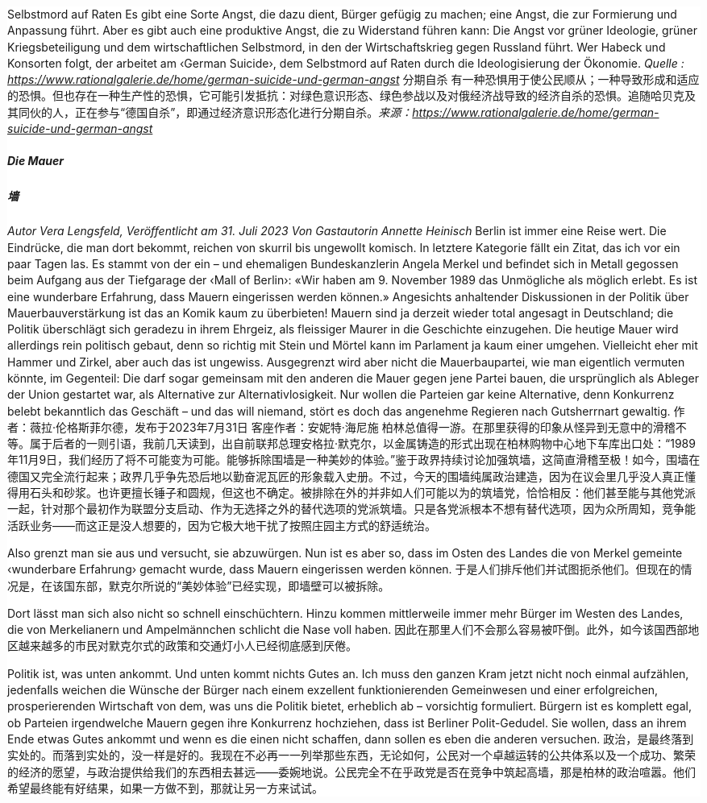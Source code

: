 Selbstmord auf Raten Es gibt eine Sorte Angst, die dazu dient, Bürger gefügig zu machen; eine Angst, die zur Formierung und Anpassung führt. Aber es gibt auch eine produktive Angst, die zu Widerstand führen kann: Die Angst vor grüner Ideologie, grüner Kriegsbeteiligung und dem wirtschaftlichen Selbstmord, in den der Wirtschaftskrieg gegen Russland führt. Wer Habeck und Konsorten folgt, der arbeitet am ‹German Suicide›, dem Selbstmord auf Raten durch die Ideologisierung der Ökonomie. _Quelle : https://www.rationalgalerie.de/home/german-suicide-und-german-angst_
分期自杀 有一种恐惧用于使公民顺从；一种导致形成和适应的恐惧。但也存在一种生产性的恐惧，它可能引发抵抗：对绿色意识形态、绿色参战以及对俄经济战导致的经济自杀的恐惧。追随哈贝克及其同伙的人，正在参与“德国自杀”，即通过经济意识形态化进行分期自杀。_来源：https://www.rationalgalerie.de/home/german-suicide-und-german-angst_

##### Die Mauer
##### 墙

_Autor Vera Lengsfeld, Veröffentlicht am 31. Juli 2023_ _Von Gastautorin Annette Heinisch_ Berlin ist immer eine Reise wert. Die Eindrücke, die man dort bekommt, reichen von skurril bis ungewollt komisch. In letztere Kategorie fällt ein Zitat, das ich vor ein paar Tagen las. Es stammt von der ein – und ehemaligen Bundeskanzlerin Angela Merkel und befindet sich in Metall gegossen beim Aufgang aus der Tiefgarage der ‹Mall of Berlin›: «Wir haben am 9. November 1989 das Unmögliche als möglich erlebt. Es ist eine wunderbare Erfahrung, dass Mauern eingerissen werden können.» Angesichts anhaltender Diskussionen in der Politik über Mauerbauverstärkung ist das an Komik kaum zu überbieten! Mauern sind ja derzeit wieder total angesagt in Deutschland; die Politik überschlägt sich geradezu in ihrem Ehrgeiz, als fleissiger Maurer in die Geschichte einzugehen. Die heutige Mauer wird allerdings rein politisch gebaut, denn so richtig mit Stein und Mörtel kann im Parlament ja kaum einer umgehen. Vielleicht eher mit Hammer und Zirkel, aber auch das ist ungewiss. Ausgegrenzt wird aber nicht die Mauerbaupartei, wie man eigentlich vermuten könnte, im Gegenteil: Die darf sogar gemeinsam mit den anderen die Mauer gegen jene Partei bauen, die ursprünglich als Ableger der Union gestartet war, als Alternative zur Alternativlosigkeit. Nur wollen die Parteien gar keine Alternative, denn Konkurrenz belebt bekanntlich das Geschäft – und das will niemand, stört es doch das angenehme Regieren nach Gutsherrnart gewaltig.
作者：薇拉·伦格斯菲尔德，发布于2023年7月31日 客座作者：安妮特·海尼施 柏林总值得一游。在那里获得的印象从怪异到无意中的滑稽不等。属于后者的一则引语，我前几天读到，出自前联邦总理安格拉·默克尔，以金属铸造的形式出现在柏林购物中心地下车库出口处：“1989年11月9日，我们经历了将不可能变为可能。能够拆除围墙是一种美妙的体验。”鉴于政界持续讨论加强筑墙，这简直滑稽至极！如今，围墙在德国又完全流行起来；政界几乎争先恐后地以勤奋泥瓦匠的形象载入史册。不过，今天的围墙纯属政治建造，因为在议会里几乎没人真正懂得用石头和砂浆。也许更擅长锤子和圆规，但这也不确定。被排除在外的并非如人们可能以为的筑墙党，恰恰相反：他们甚至能与其他党派一起，针对那个最初作为联盟分支启动、作为无选择之外的替代选项的党派筑墙。只是各党派根本不想有替代选项，因为众所周知，竞争能活跃业务——而这正是没人想要的，因为它极大地干扰了按照庄园主方式的舒适统治。

Also grenzt man sie aus und versucht, sie abzuwürgen. Nun ist es aber so, dass im Osten des Landes die von Merkel gemeinte ‹wunderbare Erfahrung› gemacht wurde, dass Mauern eingerissen werden können.
于是人们排斥他们并试图扼杀他们。但现在的情况是，在该国东部，默克尔所说的“美妙体验”已经实现，即墙壁可以被拆除。

Dort lässt man sich also nicht so schnell einschüchtern. Hinzu kommen mittlerweile immer mehr Bürger im Westen des Landes, die von Merkelianern und Ampelmännchen schlicht die Nase voll haben.
因此在那里人们不会那么容易被吓倒。此外，如今该国西部地区越来越多的市民对默克尔式的政策和交通灯小人已经彻底感到厌倦。

Politik ist, was unten ankommt. Und unten kommt nichts Gutes an. Ich muss den ganzen Kram jetzt nicht noch einmal aufzählen, jedenfalls weichen die Wünsche der Bürger nach einem exzellent funktionierenden Gemeinwesen und einer erfolgreichen, prosperierenden Wirtschaft von dem, was uns die Politik bietet, erheblich ab – vorsichtig formuliert. Bürgern ist es komplett egal, ob Parteien irgendwelche Mauern gegen ihre Konkurrenz hochziehen, dass ist Berliner Polit-Gedudel. Sie wollen, dass an ihrem Ende etwas Gutes ankommt und wenn es die einen nicht schaffen, dann sollen es eben die anderen versuchen.
政治，是最终落到实处的。而落到实处的，没一样是好的。我现在不必再一一列举那些东西，无论如何，公民对一个卓越运转的公共体系以及一个成功、繁荣的经济的愿望，与政治提供给我们的东西相去甚远——委婉地说。公民完全不在乎政党是否在竞争中筑起高墙，那是柏林的政治喧嚣。他们希望最终能有好结果，如果一方做不到，那就让另一方来试试。
